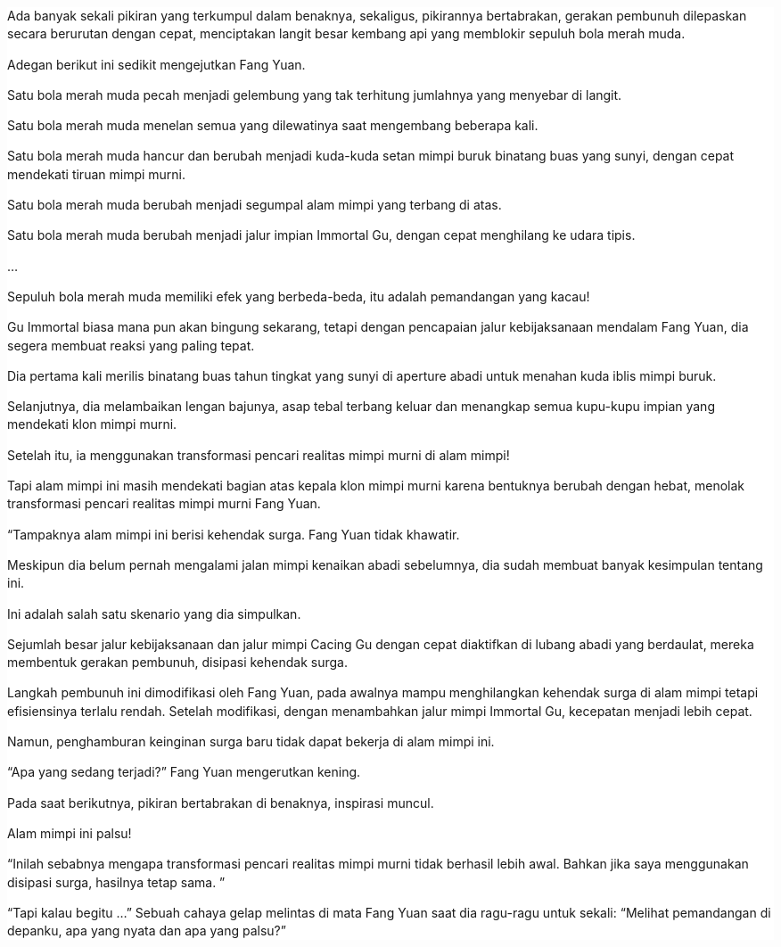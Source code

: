 Ada banyak sekali pikiran yang terkumpul dalam benaknya, sekaligus, pikirannya bertabrakan, gerakan pembunuh dilepaskan secara berurutan dengan cepat, menciptakan langit besar kembang api yang memblokir sepuluh bola merah muda.

Adegan berikut ini sedikit mengejutkan Fang Yuan.

Satu bola merah muda pecah menjadi gelembung yang tak terhitung jumlahnya yang menyebar di langit.

Satu bola merah muda menelan semua yang dilewatinya saat mengembang beberapa kali.

Satu bola merah muda hancur dan berubah menjadi kuda-kuda setan mimpi buruk binatang buas yang sunyi, dengan cepat mendekati tiruan mimpi murni.

Satu bola merah muda berubah menjadi segumpal alam mimpi yang terbang di atas.

Satu bola merah muda berubah menjadi jalur impian Immortal Gu, dengan cepat menghilang ke udara tipis.

…

Sepuluh bola merah muda memiliki efek yang berbeda-beda, itu adalah pemandangan yang kacau!

Gu Immortal biasa mana pun akan bingung sekarang, tetapi dengan pencapaian jalur kebijaksanaan mendalam Fang Yuan, dia segera membuat reaksi yang paling tepat.

Dia pertama kali merilis binatang buas tahun tingkat yang sunyi di aperture abadi untuk menahan kuda iblis mimpi buruk.

Selanjutnya, dia melambaikan lengan bajunya, asap tebal terbang keluar dan menangkap semua kupu-kupu impian yang mendekati klon mimpi murni.

Setelah itu, ia menggunakan transformasi pencari realitas mimpi murni di alam mimpi!

Tapi alam mimpi ini masih mendekati bagian atas kepala klon mimpi murni karena bentuknya berubah dengan hebat, menolak transformasi pencari realitas mimpi murni Fang Yuan.

“Tampaknya alam mimpi ini berisi kehendak surga. Fang Yuan tidak khawatir.

Meskipun dia belum pernah mengalami jalan mimpi kenaikan abadi sebelumnya, dia sudah membuat banyak kesimpulan tentang ini.

Ini adalah salah satu skenario yang dia simpulkan.

Sejumlah besar jalur kebijaksanaan dan jalur mimpi Cacing Gu dengan cepat diaktifkan di lubang abadi yang berdaulat, mereka membentuk gerakan pembunuh, disipasi kehendak surga.

Langkah pembunuh ini dimodifikasi oleh Fang Yuan, pada awalnya mampu menghilangkan kehendak surga di alam mimpi tetapi efisiensinya terlalu rendah. Setelah modifikasi, dengan menambahkan jalur mimpi Immortal Gu, kecepatan menjadi lebih cepat.

Namun, penghamburan keinginan surga baru tidak dapat bekerja di alam mimpi ini.

“Apa yang sedang terjadi?” Fang Yuan mengerutkan kening.

Pada saat berikutnya, pikiran bertabrakan di benaknya, inspirasi muncul.

Alam mimpi ini palsu!

“Inilah sebabnya mengapa transformasi pencari realitas mimpi murni tidak berhasil lebih awal. Bahkan jika saya menggunakan disipasi surga, hasilnya tetap sama. ”

“Tapi kalau begitu …” Sebuah cahaya gelap melintas di mata Fang Yuan saat dia ragu-ragu untuk sekali: “Melihat pemandangan di depanku, apa yang nyata dan apa yang palsu?”
